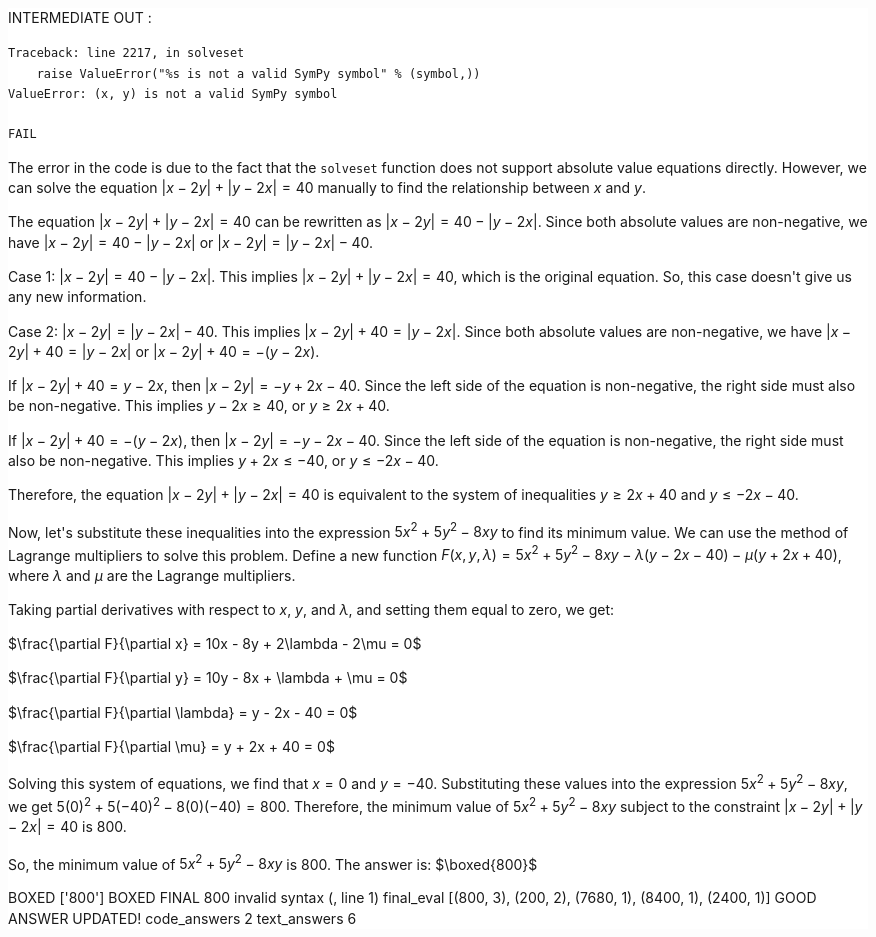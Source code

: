 
INTERMEDIATE OUT :
```output
Traceback: line 2217, in solveset
    raise ValueError("%s is not a valid SymPy symbol" % (symbol,))
ValueError: (x, y) is not a valid SymPy symbol

FAIL

```
The error in the code is due to the fact that the `solveset` function does not support absolute value equations directly. However, we can solve the equation $|x - 2y| + |y - 2x| = 40$ manually to find the relationship between $x$ and $y$. 

The equation $|x - 2y| + |y - 2x| = 40$ can be rewritten as $|x - 2y| = 40 - |y - 2x|$. Since both absolute values are non-negative, we have $|x - 2y| = 40 - |y - 2x|$ or $|x - 2y| = |y - 2x| - 40$. 

Case 1: $|x - 2y| = 40 - |y - 2x|$. This implies $|x - 2y| + |y - 2x| = 40$, which is the original equation. So, this case doesn't give us any new information.

Case 2: $|x - 2y| = |y - 2x| - 40$. This implies $|x - 2y| + 40 = |y - 2x|$. Since both absolute values are non-negative, we have $|x - 2y| + 40 = |y - 2x|$ or $|x - 2y| + 40 = -(y - 2x)$. 

If $|x - 2y| + 40 = y - 2x$, then $|x - 2y| = -y + 2x - 40$. Since the left side of the equation is non-negative, the right side must also be non-negative. This implies $y - 2x \ge 40$, or $y \ge 2x + 40$.

If $|x - 2y| + 40 = -(y - 2x)$, then $|x - 2y| = -y - 2x - 40$. Since the left side of the equation is non-negative, the right side must also be non-negative. This implies $y + 2x \le -40$, or $y \le -2x - 40$.

Therefore, the equation $|x - 2y| + |y - 2x| = 40$ is equivalent to the system of inequalities $y \ge 2x + 40$ and $y \le -2x - 40$.

Now, let's substitute these inequalities into the expression $5x^2 + 5y^2 - 8xy$ to find its minimum value. We can use the method of Lagrange multipliers to solve this problem. Define a new function $F(x, y, \lambda) = 5x^2 + 5y^2 - 8xy - \lambda(y - 2x - 40) - \mu(y + 2x + 40)$, where $\lambda$ and $\mu$ are the Lagrange multipliers.

Taking partial derivatives with respect to $x$, $y$, and $\lambda$, and setting them equal to zero, we get:

$\frac{\partial F}{\partial x} = 10x - 8y + 2\lambda - 2\mu = 0$

$\frac{\partial F}{\partial y} = 10y - 8x + \lambda + \mu = 0$

$\frac{\partial F}{\partial \lambda} = y - 2x - 40 = 0$

$\frac{\partial F}{\partial \mu} = y + 2x + 40 = 0$

Solving this system of equations, we find that $x = 0$ and $y = -40$. Substituting these values into the expression $5x^2 + 5y^2 - 8xy$, we get $5(0)^2 + 5(-40)^2 - 8(0)(-40) = 800$. Therefore, the minimum value of $5x^2 + 5y^2 - 8xy$ subject to the constraint $|x - 2y| + |y - 2x| = 40$ is 800.

So, the minimum value of $5x^2 + 5y^2 - 8xy$ is 800. The answer is: $\boxed{800}$

BOXED ['800']
BOXED FINAL 800
invalid syntax (<string>, line 1) final_eval
[(800, 3), (200, 2), (7680, 1), (8400, 1), (2400, 1)]
GOOD ANSWER UPDATED!
code_answers 2 text_answers 6
